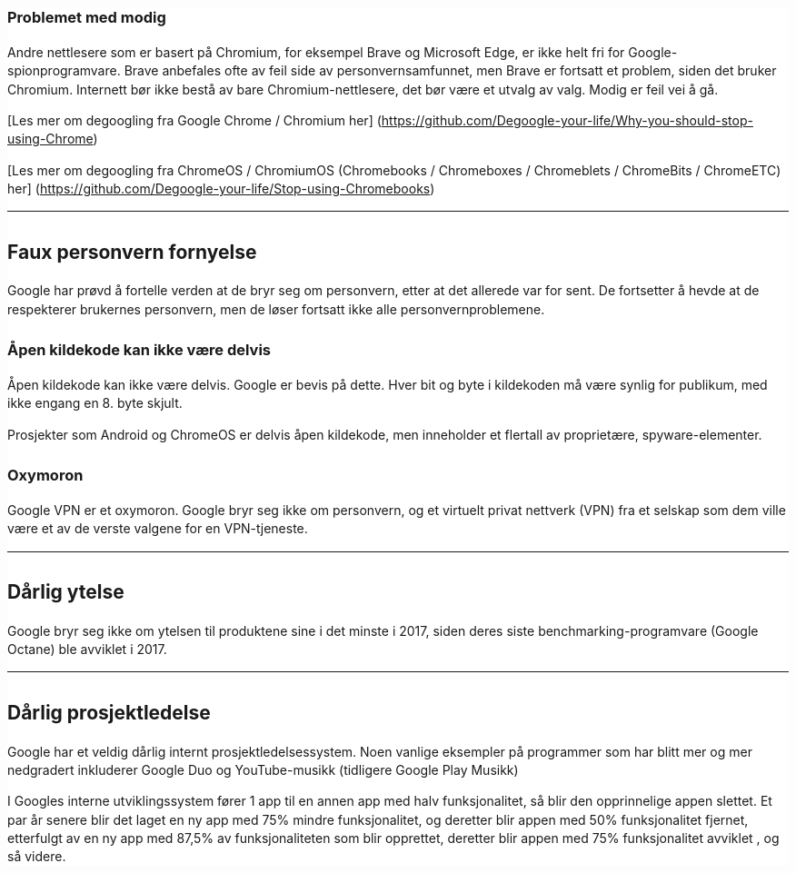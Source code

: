 ### Problemet med modig

Andre nettlesere som er basert på Chromium, for eksempel Brave og Microsoft Edge, er ikke helt fri for Google-spionprogramvare. Brave anbefales ofte av feil side av personvernsamfunnet, men Brave er fortsatt et problem, siden det bruker Chromium. Internett bør ikke bestå av bare Chromium-nettlesere, det bør være et utvalg av valg. Modig er feil vei å gå.

[Les mer om degoogling fra Google Chrome / Chromium her] (https://github.com/Degoogle-your-life/Why-you-should-stop-using-Chrome)

[Les mer om degoogling fra ChromeOS / ChromiumOS (Chromebooks / Chromeboxes / Chromeblets / ChromeBits / ChromeETC) her] (https://github.com/Degoogle-your-life/Stop-using-Chromebooks)

***

## Faux personvern fornyelse

Google har prøvd å fortelle verden at de bryr seg om personvern, etter at det allerede var for sent. De fortsetter å hevde at de respekterer brukernes personvern, men de løser fortsatt ikke alle personvernproblemene.

### Åpen kildekode kan ikke være delvis

Åpen kildekode kan ikke være delvis. Google er bevis på dette. Hver bit og byte i kildekoden må være synlig for publikum, med ikke engang en 8. byte skjult.

Prosjekter som Android og ChromeOS er delvis åpen kildekode, men inneholder et flertall av proprietære, spyware-elementer.

### Oxymoron

Google VPN er et oxymoron. Google bryr seg ikke om personvern, og et virtuelt privat nettverk (VPN) fra et selskap som dem ville være et av de verste valgene for en VPN-tjeneste.

***

## Dårlig ytelse

Google bryr seg ikke om ytelsen til produktene sine i det minste i 2017, siden deres siste benchmarking-programvare (Google Octane) ble avviklet i 2017.

***

## Dårlig prosjektledelse

Google har et veldig dårlig internt prosjektledelsessystem. Noen vanlige eksempler på programmer som har blitt mer og mer nedgradert inkluderer Google Duo og YouTube-musikk (tidligere Google Play Musikk)

I Googles interne utviklingssystem fører 1 app til en annen app med halv funksjonalitet, så blir den opprinnelige appen slettet. Et par år senere blir det laget en ny app med 75% mindre funksjonalitet, og deretter blir appen med 50% funksjonalitet fjernet, etterfulgt av en ny app med 87,5% av funksjonaliteten som blir opprettet, deretter blir appen med 75% funksjonalitet avviklet , og så videre.
